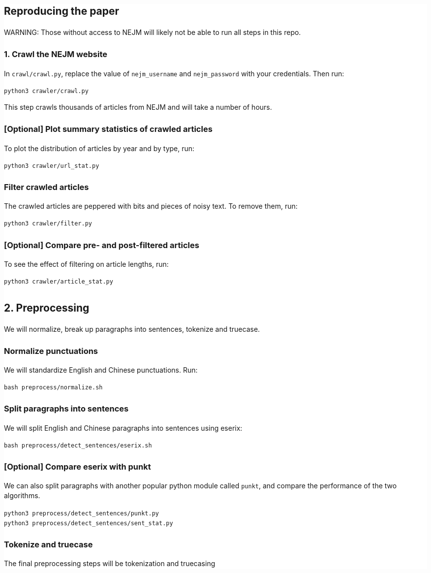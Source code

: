 ## Reproducing the paper

WARNING: Those without access to NEJM will likely not be able to run all steps in this repo. 

### 1. Crawl the NEJM website
In `crawl/crawl.py`, replace the value of `nejm_username` and `nejm_password` with your credentials. Then run: 

	python3 crawler/crawl.py

This step crawls thousands of articles from NEJM and will take a number of hours. 

### [Optional] Plot summary statistics of crawled articles

To plot the distribution of articles by year and by type, run: 

	python3 crawler/url_stat.py


### Filter crawled articles
The crawled articles are peppered with bits and pieces of noisy text. To remove them, run: 

	python3 crawler/filter.py

### [Optional] Compare pre- and post-filtered articles

To see the effect of filtering on article lengths, run:

	python3 crawler/article_stat.py

## 2. Preprocessing
We will normalize, break up paragraphs into sentences, tokenize and truecase. 

### Normalize punctuations

We will standardize English and Chinese punctuations. Run:  

	bash preprocess/normalize.sh

### Split paragraphs into sentences

We will split English and Chinese paragraphs into sentences using eserix: 

	bash preprocess/detect_sentences/eserix.sh 

### [Optional] Compare eserix with punkt

We can also split paragraphs with another popular python module called `punkt`, and compare the performance of the two algorithms. 

	python3 preprocess/detect_sentences/punkt.py
	python3 preprocess/detect_sentences/sent_stat.py

### Tokenize and truecase
The final preprocessing steps will be tokenization and truecasing
